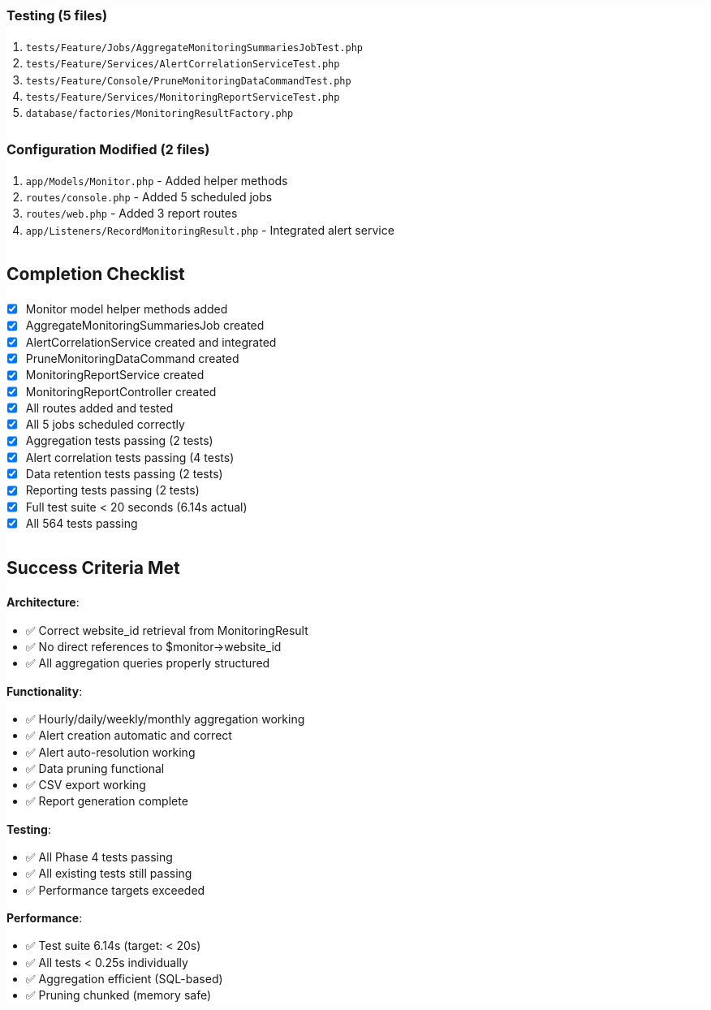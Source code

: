 ### Testing (5 files)
1. `tests/Feature/Jobs/AggregateMonitoringSummariesJobTest.php`
2. `tests/Feature/Services/AlertCorrelationServiceTest.php`
3. `tests/Feature/Console/PruneMonitoringDataCommandTest.php`
4. `tests/Feature/Services/MonitoringReportServiceTest.php`
5. `database/factories/MonitoringResultFactory.php`

### Configuration Modified (2 files)
1. `app/Models/Monitor.php` - Added helper methods
2. `routes/console.php` - Added 5 scheduled jobs
3. `routes/web.php` - Added 3 report routes
4. `app/Listeners/RecordMonitoringResult.php` - Integrated alert service

## Completion Checklist

- [x] Monitor model helper methods added
- [x] AggregateMonitoringSummariesJob created
- [x] AlertCorrelationService created and integrated
- [x] PruneMonitoringDataCommand created
- [x] MonitoringReportService created
- [x] MonitoringReportController created
- [x] All routes added and tested
- [x] All 5 jobs scheduled correctly
- [x] Aggregation tests passing (2 tests)
- [x] Alert correlation tests passing (4 tests)
- [x] Data retention tests passing (2 tests)
- [x] Reporting tests passing (2 tests)
- [x] Full test suite < 20 seconds (6.14s actual)
- [x] All 564 tests passing

## Success Criteria Met

**Architecture**:
- ✅ Correct website_id retrieval from MonitoringResult
- ✅ No direct references to $monitor->website_id
- ✅ All aggregation queries properly structured

**Functionality**:
- ✅ Hourly/daily/weekly/monthly aggregation working
- ✅ Alert creation automatic and correct
- ✅ Alert auto-resolution working
- ✅ Data pruning functional
- ✅ CSV export working
- ✅ Report generation complete

**Testing**:
- ✅ All Phase 4 tests passing
- ✅ All existing tests still passing
- ✅ Performance targets exceeded

**Performance**:
- ✅ Test suite 6.14s (target: < 20s)
- ✅ All tests < 0.25s individually
- ✅ Aggregation efficient (SQL-based)
- ✅ Pruning chunked (memory safe)
